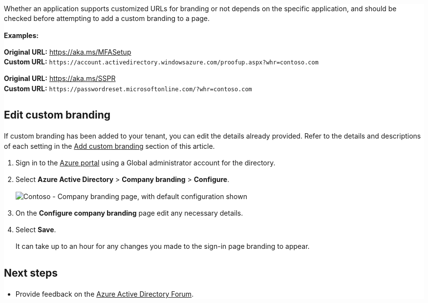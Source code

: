 Whether an application supports customized URLs for branding or not depends on the specific application, and should be checked before attempting to add a custom branding to a page.

**Examples:**

**Original URL:** https://aka.ms/MFASetup<br>
**Custom URL:** `https://account.activedirectory.windowsazure.com/proofup.aspx?whr=contoso.com`

**Original URL:** https://aka.ms/SSPR<br>
**Custom URL:** `https://passwordreset.microsoftonline.com/?whr=contoso.com`

## Edit custom branding

If custom branding has been added to your tenant, you can edit the details already provided. Refer to the details and descriptions of each setting in the [Add custom branding](#add-custom-branding) section of this article.

1. Sign in to the [Azure portal](https://portal.azure.com/) using a Global administrator account for the directory.

2. Select **Azure Active Directory** > **Company branding** > **Configure**.

    ![Contoso - Company branding page, with default configuration shown](media/customize-branding/company-branding-default-configPNG)

3. On the **Configure company branding** page edit any necessary details.

4. Select **Save**.

   It can take up to an hour for any changes you made to the sign-in page branding to appear.

## Next steps

- Provide feedback on the [Azure Active Directory Forum](https://feedback.azure.com/d365community/forum/22920db1-ad25-ec11-b6e6-000d3a4f0789).
